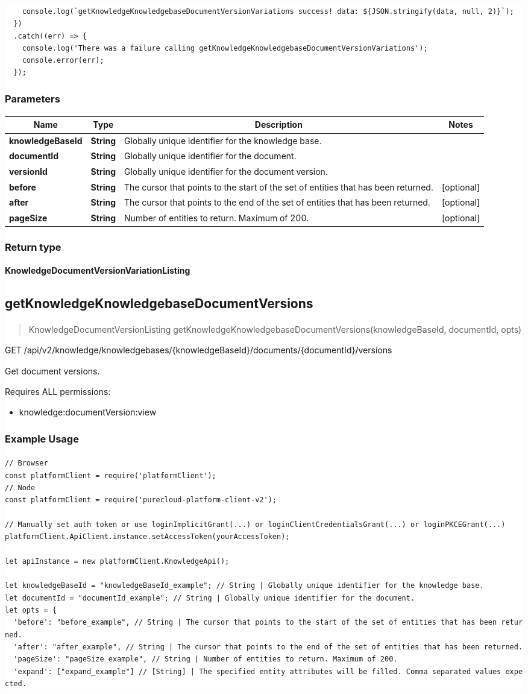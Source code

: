 ```{"language":"javascript"}
    console.log(`getKnowledgeKnowledgebaseDocumentVersionVariations success! data: ${JSON.stringify(data, null, 2)}`);
  })
  .catch((err) => {
    console.log('There was a failure calling getKnowledgeKnowledgebaseDocumentVersionVariations');
    console.error(err);
  });
```

### Parameters


| Name | Type | Description  | Notes |
| ------------- | ------------- | ------------- | ------------- |
 **knowledgeBaseId** | **String** | Globally unique identifier for the knowledge base. |  |
 **documentId** | **String** | Globally unique identifier for the document. |  |
 **versionId** | **String** | Globally unique identifier for the document version. |  |
 **before** | **String** | The cursor that points to the start of the set of entities that has been returned. | [optional]  |
 **after** | **String** | The cursor that points to the end of the set of entities that has been returned. | [optional]  |
 **pageSize** | **String** | Number of entities to return. Maximum of 200. | [optional]  |

### Return type

**KnowledgeDocumentVersionVariationListing**


## getKnowledgeKnowledgebaseDocumentVersions

> KnowledgeDocumentVersionListing getKnowledgeKnowledgebaseDocumentVersions(knowledgeBaseId, documentId, opts)


GET /api/v2/knowledge/knowledgebases/{knowledgeBaseId}/documents/{documentId}/versions

Get document versions.

Requires ALL permissions:

* knowledge:documentVersion:view

### Example Usage

```{"language":"javascript"}
// Browser
const platformClient = require('platformClient');
// Node
const platformClient = require('purecloud-platform-client-v2');

// Manually set auth token or use loginImplicitGrant(...) or loginClientCredentialsGrant(...) or loginPKCEGrant(...)
platformClient.ApiClient.instance.setAccessToken(yourAccessToken);

let apiInstance = new platformClient.KnowledgeApi();

let knowledgeBaseId = "knowledgeBaseId_example"; // String | Globally unique identifier for the knowledge base.
let documentId = "documentId_example"; // String | Globally unique identifier for the document.
let opts = { 
  'before': "before_example", // String | The cursor that points to the start of the set of entities that has been returned.
  'after': "after_example", // String | The cursor that points to the end of the set of entities that has been returned.
  'pageSize': "pageSize_example", // String | Number of entities to return. Maximum of 200.
  'expand': ["expand_example"] // [String] | The specified entity attributes will be filled. Comma separated values expected.
```